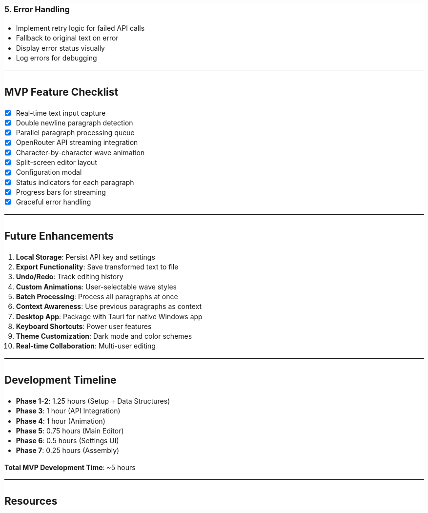 ### 5. **Error Handling**
- Implement retry logic for failed API calls
- Fallback to original text on error
- Display error status visually
- Log errors for debugging

---

## MVP Feature Checklist

- [x] Real-time text input capture
- [x] Double newline paragraph detection
- [x] Parallel paragraph processing queue
- [x] OpenRouter API streaming integration
- [x] Character-by-character wave animation
- [x] Split-screen editor layout
- [x] Configuration modal
- [x] Status indicators for each paragraph
- [x] Progress bars for streaming
- [x] Graceful error handling

---

## Future Enhancements

1. **Local Storage**: Persist API key and settings
2. **Export Functionality**: Save transformed text to file
3. **Undo/Redo**: Track editing history
4. **Custom Animations**: User-selectable wave styles
5. **Batch Processing**: Process all paragraphs at once
6. **Context Awareness**: Use previous paragraphs as context
7. **Desktop App**: Package with Tauri for native Windows app
8. **Keyboard Shortcuts**: Power user features
9. **Theme Customization**: Dark mode and color schemes
10. **Real-time Collaboration**: Multi-user editing

---

## Development Timeline

- **Phase 1-2**: 1.25 hours (Setup + Data Structures)
- **Phase 3**: 1 hour (API Integration)
- **Phase 4**: 1 hour (Animation)
- **Phase 5**: 0.75 hours (Main Editor)
- **Phase 6**: 0.5 hours (Settings UI)
- **Phase 7**: 0.25 hours (Assembly)

**Total MVP Development Time**: ~5 hours

---

## Resources

